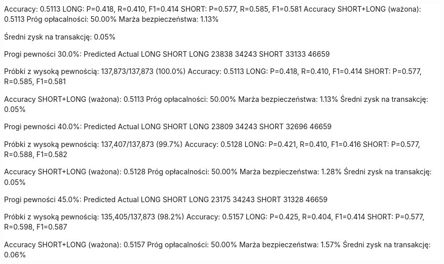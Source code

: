 Accuracy: 0.5113
LONG: P=0.418, R=0.410, F1=0.414
SHORT: P=0.577, R=0.585, F1=0.581
Accuracy SHORT+LONG (ważona): 0.5113
Próg opłacalności: 50.00%
Marża bezpieczeństwa: 1.13%

Średni zysk na transakcję: 0.05%


Progi pewności 30.0%:
Predicted
Actual    LONG  SHORT
LONG      23838  34243 
SHORT     33133  46659 

Próbki z wysoką pewnością: 137,873/137,873 (100.0%)
Accuracy: 0.5113
LONG: P=0.418, R=0.410, F1=0.414
SHORT: P=0.577, R=0.585, F1=0.581

Accuracy SHORT+LONG (ważona): 0.5113
Próg opłacalności: 50.00%
Marża bezpieczeństwa: 1.13%
Średni zysk na transakcję: 0.05%

Progi pewności 40.0%:
Predicted
Actual    LONG  SHORT
LONG      23809  34243 
SHORT     32696  46659 

Próbki z wysoką pewnością: 137,407/137,873 (99.7%)
Accuracy: 0.5128
LONG: P=0.421, R=0.410, F1=0.416
SHORT: P=0.577, R=0.588, F1=0.582

Accuracy SHORT+LONG (ważona): 0.5128
Próg opłacalności: 50.00%
Marża bezpieczeństwa: 1.28%
Średni zysk na transakcję: 0.05%

Progi pewności 45.0%:
Predicted
Actual    LONG  SHORT
LONG      23175  34243 
SHORT     31328  46659 

Próbki z wysoką pewnością: 135,405/137,873 (98.2%)
Accuracy: 0.5157
LONG: P=0.425, R=0.404, F1=0.414
SHORT: P=0.577, R=0.598, F1=0.587

Accuracy SHORT+LONG (ważona): 0.5157
Próg opłacalności: 50.00%
Marża bezpieczeństwa: 1.57%
Średni zysk na transakcję: 0.06%
